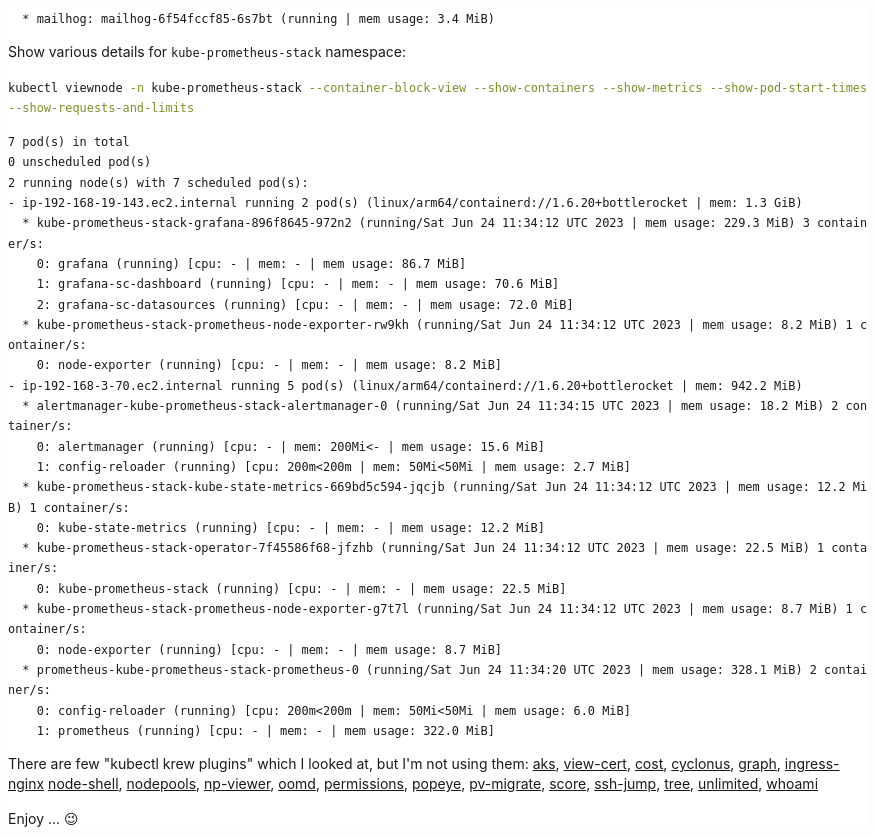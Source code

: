 ```console
  * mailhog: mailhog-6f54fccf85-6s7bt (running | mem usage: 3.4 MiB)
```

Show various details for `kube-prometheus-stack` namespace:

```bash
kubectl viewnode -n kube-prometheus-stack --container-block-view --show-containers --show-metrics --show-pod-start-times --show-requests-and-limits
```

```console
7 pod(s) in total
0 unscheduled pod(s)
2 running node(s) with 7 scheduled pod(s):
- ip-192-168-19-143.ec2.internal running 2 pod(s) (linux/arm64/containerd://1.6.20+bottlerocket | mem: 1.3 GiB)
  * kube-prometheus-stack-grafana-896f8645-972n2 (running/Sat Jun 24 11:34:12 UTC 2023 | mem usage: 229.3 MiB) 3 container/s:
    0: grafana (running) [cpu: - | mem: - | mem usage: 86.7 MiB]
    1: grafana-sc-dashboard (running) [cpu: - | mem: - | mem usage: 70.6 MiB]
    2: grafana-sc-datasources (running) [cpu: - | mem: - | mem usage: 72.0 MiB]
  * kube-prometheus-stack-prometheus-node-exporter-rw9kh (running/Sat Jun 24 11:34:12 UTC 2023 | mem usage: 8.2 MiB) 1 container/s:
    0: node-exporter (running) [cpu: - | mem: - | mem usage: 8.2 MiB]
- ip-192-168-3-70.ec2.internal running 5 pod(s) (linux/arm64/containerd://1.6.20+bottlerocket | mem: 942.2 MiB)
  * alertmanager-kube-prometheus-stack-alertmanager-0 (running/Sat Jun 24 11:34:15 UTC 2023 | mem usage: 18.2 MiB) 2 container/s:
    0: alertmanager (running) [cpu: - | mem: 200Mi<- | mem usage: 15.6 MiB]
    1: config-reloader (running) [cpu: 200m<200m | mem: 50Mi<50Mi | mem usage: 2.7 MiB]
  * kube-prometheus-stack-kube-state-metrics-669bd5c594-jqcjb (running/Sat Jun 24 11:34:12 UTC 2023 | mem usage: 12.2 MiB) 1 container/s:
    0: kube-state-metrics (running) [cpu: - | mem: - | mem usage: 12.2 MiB]
  * kube-prometheus-stack-operator-7f45586f68-jfzhb (running/Sat Jun 24 11:34:12 UTC 2023 | mem usage: 22.5 MiB) 1 container/s:
    0: kube-prometheus-stack (running) [cpu: - | mem: - | mem usage: 22.5 MiB]
  * kube-prometheus-stack-prometheus-node-exporter-g7t7l (running/Sat Jun 24 11:34:12 UTC 2023 | mem usage: 8.7 MiB) 1 container/s:
    0: node-exporter (running) [cpu: - | mem: - | mem usage: 8.7 MiB]
  * prometheus-kube-prometheus-stack-prometheus-0 (running/Sat Jun 24 11:34:20 UTC 2023 | mem usage: 328.1 MiB) 2 container/s:
    0: config-reloader (running) [cpu: 200m<200m | mem: 50Mi<50Mi | mem usage: 6.0 MiB]
    1: prometheus (running) [cpu: - | mem: - | mem usage: 322.0 MiB]
```

There are few "kubectl krew plugins" which I looked at, but I'm not using them:
[aks](https://github.com/Azure/kubectl-aks), [view-cert](https://github.com/lmolas/kubectl-view-cert),
[cost](https://github.com/kubecost/kubectl-cost), [cyclonus](https://github.com/mattfenwick/kubectl-cyclonus),
[graph](https://github.com/steveteuber/kubectl-graph), [ingress-nginx](https://kubernetes.github.io/ingress-nginx/kubectl-plugin/)
[node-shell](https://github.com/kvaps/kubectl-node-shell), [nodepools](https://github.com/grafana/kubectl-nodepools),
[np-viewer](https://github.com/runoncloud/kubectl-np-viewer), [oomd](https://github.com/jdockerty/kubectl-oomd),
[permissions](https://github.com/garethjevans/kubectl-permissions), [popeye](https://popeyecli.io/),
[pv-migrate](https://github.com/utkuozdemir/pv-migrate), [score](https://kube-score.com/),
[ssh-jump](https://github.com/yokawasa/kubectl-plugin-ssh-jump), [tree](https://github.com/ahmetb/kubectl-tree),
[unlimited](https://github.com/nilic/kubectl-unlimited), [whoami](https://github.com/rajatjindal/kubectl-whoami)

Enjoy ... 😉
